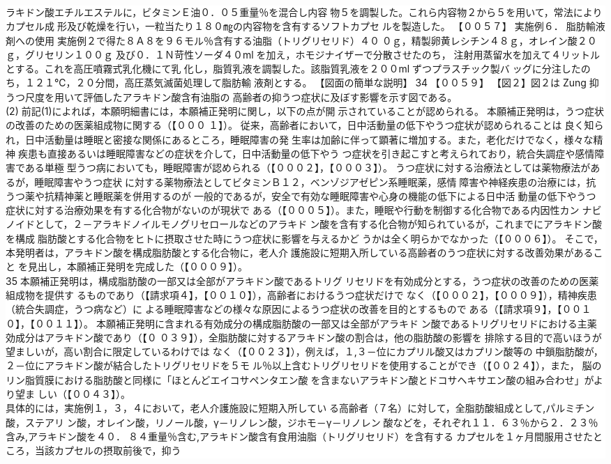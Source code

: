 ラキドン酸エチルエステルに，ビタミンＥ油０．０５重量％を混合し内容
物５を調製した。これら内容物２から５を用いて，常法によりカプセル成
形及び乾燥を行い，一粒当たり１８０㎎の内容物を含有するソフトカプセ
ルを製造した。 
 【００５７】 
  実施例６． 脂肪輸液剤への使用 
  実施例２で得た８Ａ８を９６モル％含有する油脂（トリグリセリド）４０
０ｇ，精製卵黄レシチン４８ｇ，オレイン酸２０ｇ，グリセリン１００ｇ
及び０．１Ｎ苛性ソーダ４０ml を加え，ホモジナイザーで分散させたのち，
注射用蒸留水を加えて４リットルとする。これを高圧噴霧式乳化機にて乳
化し，脂質乳液を調製した。該脂質乳液を２００ml ずつプラスチック製バ
ッグに分注したのち，１２１℃，２０分間，高圧蒸気滅菌処理して脂肪輸
液剤とする。 
 【図面の簡単な説明】 
 34 
 【００５９】 
 【図２】図２は Zung 抑うつ尺度を用いて評価したアラキドン酸含有油脂の
高齢者の抑うつ症状に及ぼす影響を示す図である。  
(2) 前記(1)によれば，本願明細書には，本願補正発明に関し，以下の点が開
示されていることが認められる。 
  本願補正発明は，うつ症状の改善のための医薬組成物に関する（【０００
１】）。 
  従来，高齢者において，日中活動量の低下やうつ症状が認められることは
良く知られ，日中活動量は睡眠と密接な関係にあるところ，睡眠障害の発
生率は加齢に伴って顕著に増加する。また，老化だけでなく，様々な精神
疾患も直接あるいは睡眠障害などの症状を介して，日中活動量の低下やう
つ症状を引き起こすと考えられており，統合失調症や感情障害である単極
型うつ病においても，睡眠障害が認められる（【０００２】，【０００３】）。 
  うつ症状に対する治療法としては薬物療法があるが，睡眠障害やうつ症状
に対する薬物療法としてビタミンＢ１２，ベンゾジアゼピン系睡眠薬，感情
障害や神経疾患の治療には，抗うつ薬や抗精神薬と睡眠薬を併用するのが
一般的であるが，安全で有効な睡眠障害や心身の機能の低下による日中活
動量の低下やうつ症状に対する治療効果を有する化合物がないのが現状で
ある（【０００５】）。また，睡眠や行動を制御する化合物である内因性カン
ナビノイドとして，２－アラキドノイルモノグリセロールなどのアラキド
ン酸を含有する化合物が知られているが，これまでにアラキドン酸を構成
脂肪酸とする化合物をヒトに摂取させた時にうつ症状に影響を与えるかど
うかは全く明らかでなかった（【０００６】）。 
  そこで，本発明者は，アラキドン酸を構成脂肪酸とする化合物に，老人介
護施設に短期入所している高齢者のうつ症状に対する改善効果があること
を見出し，本願補正発明を完成した（【０００９】）。  
 35 
  本願補正発明は，構成脂肪酸の一部又は全部がアラキドン酸であるトリグ
リセリドを有効成分とする，うつ症状の改善のための医薬組成物を提供す
るものであり（【請求項４】，【００１０】），高齢者におけるうつ症状だけで
なく（【０００２】，【０００９】），精神疾患（統合失調症，うつ病など）に
よる睡眠障害などの様々な原因によるうつ症状の改善を目的とするもので
ある（【請求項９】，【００１０】，【００１１】）。 
  本願補正発明に含まれる有効成分の構成脂肪酸の一部又は全部がアラキド
ン酸であるトリグリセリドにおける主薬効成分はアラキドン酸であり（【０
０３９】），全脂肪酸に対するアラキドン酸の割合は，他の脂肪酸の影響を
排除する目的で高いほうが望ましいが，高い割合に限定しているわけでは
なく（【００２３】），例えば，１,３－位にカプリル酸又はカプリン酸等の
中鎖脂肪酸が，２－位にアラキドン酸が結合したトリグリセリドを５モ
ル％以上含むトリグリセリドを使用することができ（【００２４】），また，
脳のリン脂質膜における脂肪酸と同様に「ほとんどエイコサペンタエン酸
を含まないアラキドン酸とドコサヘキサエン酸の組み合わせ」がより望ま
しい（【００４３】）。  
  具体的には，実施例１，３，４において，老人介護施設に短期入所してい
る高齢者（７名）に対して，全脂肪酸組成として,パルミチン酸，ステアリ
ン酸，オレイン酸，リノール酸，γ－リノレン酸，ジホモ－γ－リノレン
酸などを，それぞれ１１．６３％から２．２３％含み,アラキドン酸を４０．
８４重量％含む,アラキドン酸含有食用油脂（トリグリセリド）を含有する
カプセルを１ヶ月間服用させたところ，当該カプセルの摂取前後で，抑う